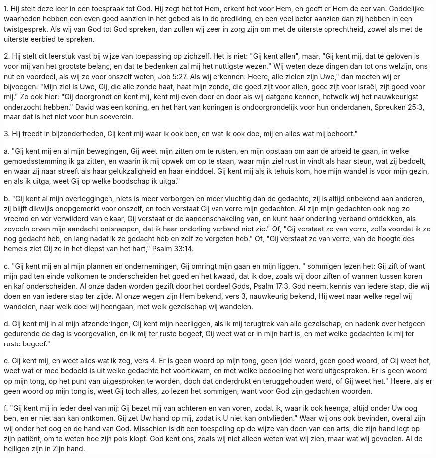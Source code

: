 1\. Hij stelt deze leer in een toespraak tot God. Hij zegt het tot Hem, erkent het voor Hem, en geeft er Hem de eer van. Goddelijke waarheden hebben een even goed aanzien in het gebed als in de prediking, en een veel beter aanzien dan zij hebben in een twistgesprek. Als wij van God tot God spreken, dan zullen wij zeer in zorg zijn om met de uiterste oprechtheid, zowel als met de uiterste eerbied te spreken.

2\. Hij stelt dit leerstuk vast bij wijze van toepassing op zichzelf. Het is niet: "Gij kent allen", maar, "Gij kent mij, dat te geloven is voor mij van het grootste belang, en dat te bedenken zal mij het nuttigste wezen." Wij weten deze dingen dan tot ons welzijn, ons nut en voordeel, als wij ze voor onszelf weten, Job 5:27. Als wij erkennen: Heere, alle zielen zijn Uwe," dan moeten wij er bijvoegen: "Mijn ziel is Uwe, Gij, die alle zonde haat, haat mijn zonde, die goed zijt voor allen, goed zijt voor Israël, zijt goed voor mij." Zo ook hier: "Gij doorgrondt en kent mij, kent mij even door en door als wij datgene kennen, hetwelk wij het nauwkeurigst onderzocht hebben." David was een koning, en het hart van koningen is ondoorgrondelijk voor hun onderdanen, Spreuken 25:3, maar dat is het niet voor hun soeverein.

3\. Hij treedt in bijzonderheden, Gij kent mij waar ik ook ben, en wat ik ook doe, mij en alles wat mij behoort." 

a. "Gij kent mij en al mijn bewegingen, Gij weet mijn zitten om te rusten, en mijn opstaan om aan de arbeid te gaan, in welke gemoedsstemming ik ga zitten, en waarin ik mij opwek om op te staan, waar mijn ziel rust in vindt als haar steun, wat zij bedoelt, en waar zij naar streeft als haar gelukzaligheid en haar einddoel. Gij kent mij als ik tehuis kom, hoe mijn wandel is voor mijn gezin, en als ik uitga, weet Gij op welke boodschap ik uitga." 

b. "Gij kent al mijn overleggingen, niets is meer verborgen en meer vluchtig dan de gedachte, zij is altijd onbekend aan anderen, zij blijft dikwijls onopgemerkt voor onszelf, en toch verstaat Gij van verre mijn gedachten. Al zijn mijn gedachten ook nog zo vreemd en ver verwilderd van elkaar, Gij verstaat er de aaneenschakeling van, en kunt haar onderling verband ontdekken, als zoveeln ervan mijn aandacht ontsnappen, dat ik haar onderling verband niet zie." Of, "Gij verstaat ze van verre, zelfs voordat ik ze nog gedacht heb, en lang nadat ik ze gedacht heb en zelf ze vergeten heb." Of, "Gij verstaat ze van verre, van de hoogte des hemels ziet Gij ze in het diepst van het hart," Psalm 33:14.

c. "Gij kent mij en al mijn plannen en ondernemingen, Gij omringt mijn gaan en mijn liggen, " sommigen lezen het: Gij zift of want mijn pad ten einde volkomen te onderscheiden het goed en het kwaad, dat ik doe, zoals wij door ziften of wannen tussen koren en kaf onderscheiden. Al onze daden worden gezift door het oordeel Gods, Psalm 17:3. God neemt kennis van iedere stap, die wij doen en van iedere stap ter zijde. Al onze wegen zijn Hem bekend, vers 3, nauwkeurig bekend, Hij weet naar welke regel wij wandelen, naar welk doel wij heengaan, met welk gezelschap wij wandelen.

d. Gij kent mij in al mijn afzonderingen, Gij kent mijn neerliggen, als ik mij terugtrek van alle gezelschap, en nadenk over hetgeen gedurende de dag is voorgevallen, en ik mij ter ruste begeef, Gij weet wat er in mijn hart is, en met welke gedachten ik mij ter ruste begeef." 

e. Gij kent mij, en weet alles wat ik zeg, vers 4. Er is geen woord op mijn tong, geen ijdel woord, geen goed woord, of Gij weet het, weet wat er mee bedoeld is uit welke gedachte het voortkwam, en met welke bedoeling het werd uitgesproken. Er is geen woord op mijn tong, op het punt van uitgesproken te worden, doch dat onderdrukt en teruggehouden werd, of Gij weet het." Heere, als er geen woord op mijn tong is, weet Gij toch alles, zo lezen het sommigen, want voor God zijn gedachten woorden.

f. "Gij kent mij in ieder deel van mij: Gij bezet mij van achteren en van voren, zodat ik, waar ik ook heenga, altijd onder Uw oog ben, en er niet aan kan ontkomen. Gij zet Uw hand op mij, zodat ik U niet kan ontvlieden." Waar wij ons ook bevinden, overal zijn wij onder het oog en de hand van God. Misschien is dit een toespeling op de wijze van doen van een arts, die zijn hand legt op zijn patiënt, om te weten hoe zijn pols klopt. God kent ons, zoals wij niet alleen weten wat wij zien, maar wat wij gevoelen. Al de heiligen zijn in Zijn hand.
